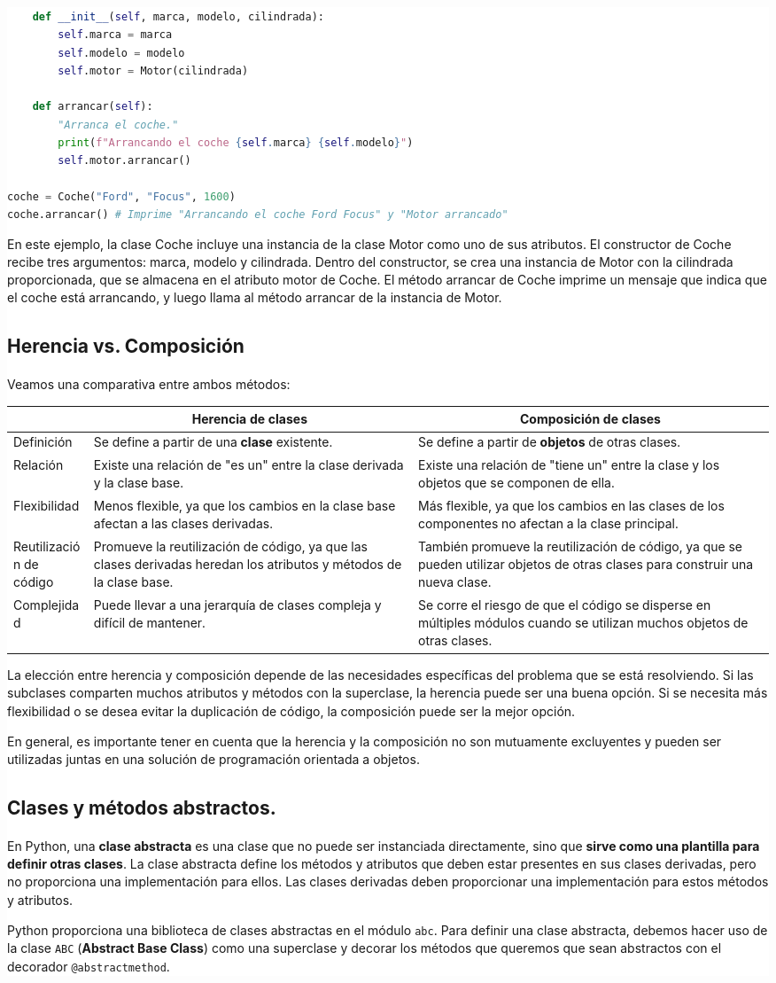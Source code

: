 ```python
    def __init__(self, marca, modelo, cilindrada):
        self.marca = marca
        self.modelo = modelo
        self.motor = Motor(cilindrada)

    def arrancar(self):
        "Arranca el coche."
        print(f"Arrancando el coche {self.marca} {self.modelo}")
        self.motor.arrancar()

coche = Coche("Ford", "Focus", 1600)
coche.arrancar() # Imprime "Arrancando el coche Ford Focus" y "Motor arrancado"
```

En este ejemplo, la clase Coche incluye una instancia de la clase Motor como uno de sus atributos. El constructor de Coche recibe tres argumentos: marca, modelo y cilindrada. Dentro del constructor, se crea una instancia de Motor con la cilindrada proporcionada, que se almacena en el atributo motor de Coche. El método arrancar de Coche imprime un mensaje que indica que el coche está arrancando, y luego llama al método arrancar de la instancia de Motor.

## Herencia vs. Composición

Veamos una comparativa entre ambos métodos:

|     | **Herencia de clases**  | **Composición de clases** |
|-----|-------------------------|---------------------------|
| Definición | Se define a partir de una **clase** existente. | Se define a partir de **objetos** de otras clases. |
| Relación | Existe una relación de "es un" entre la clase derivada y la clase base. | Existe una relación de "tiene un" entre la clase y los objetos que se componen de ella. |
| Flexibilidad | Menos flexible, ya que los cambios en la clase base afectan a las clases derivadas. | Más flexible, ya que los cambios en las clases de los componentes no afectan a la clase principal. |
| Reutilización de código | Promueve la reutilización de código, ya que las clases derivadas heredan los atributos y métodos de la clase base. | También promueve la reutilización de código, ya que se pueden utilizar objetos de otras clases para construir una nueva clase. |
| Complejidad | Puede llevar a una jerarquía de clases compleja y difícil de mantener. | Se corre el riesgo de que el código se disperse en múltiples módulos cuando se utilizan muchos objetos de otras clases. |

La elección entre herencia y composición depende de las necesidades específicas del problema que se está resolviendo. Si las subclases comparten muchos atributos y métodos con la superclase, la herencia puede ser una buena opción. Si se necesita más flexibilidad o se desea evitar la duplicación de código, la composición puede ser la mejor opción.

En general, es importante tener en cuenta que la herencia y la composición no son mutuamente excluyentes y pueden ser utilizadas juntas en una solución de programación orientada a objetos.

## Clases y métodos abstractos.

En Python, una **clase abstracta** es una clase que no puede ser instanciada directamente, sino que **sirve como una plantilla para definir otras clases**. La clase abstracta define los métodos y atributos que deben estar presentes en sus clases derivadas, pero no proporciona una implementación para ellos. Las clases derivadas deben proporcionar una implementación para estos métodos y atributos.

Python proporciona una biblioteca de clases abstractas en el módulo `abc`. Para definir una clase abstracta, debemos hacer uso de la clase `ABC` (**Abstract Base Class**) como una superclase y decorar los métodos que queremos que sean abstractos con el decorador `@abstractmethod`.
